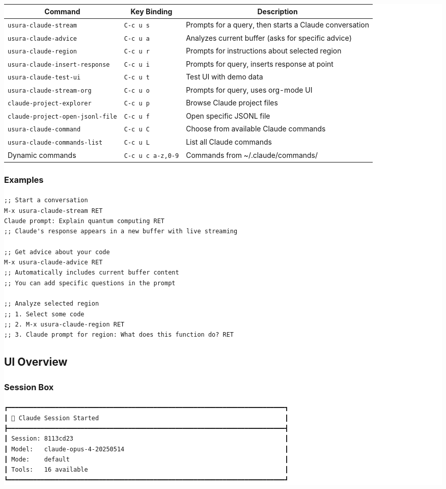 | Command | Key Binding | Description |
|---------|-------------|-------------|
| `usura-claude-stream` | `C-c u s` | Prompts for a query, then starts a Claude conversation |
| `usura-claude-advice` | `C-c u a` | Analyzes current buffer (asks for specific advice) |
| `usura-claude-region` | `C-c u r` | Prompts for instructions about selected region |
| `usura-claude-insert-response` | `C-c u i` | Prompts for query, inserts response at point |
| `usura-claude-test-ui` | `C-c u t` | Test UI with demo data |
| `usura-claude-stream-org` | `C-c u o` | Prompts for query, uses org-mode UI |
| `claude-project-explorer` | `C-c u p` | Browse Claude project files |
| `claude-project-open-jsonl-file` | `C-c u f` | Open specific JSONL file |
| `usura-claude-command` | `C-c u C` | Choose from available Claude commands |
| `usura-claude-commands-list` | `C-c u L` | List all Claude commands |
| Dynamic commands | `C-c u c a-z,0-9` | Commands from ~/.claude/commands/ |

### Examples

```elisp
;; Start a conversation
M-x usura-claude-stream RET
Claude prompt: Explain quantum computing RET
;; Claude's response appears in a new buffer with live streaming

;; Get advice about your code
M-x usura-claude-advice RET  
;; Automatically includes current buffer content
;; You can add specific questions in the prompt

;; Analyze selected region
;; 1. Select some code
;; 2. M-x usura-claude-region RET
;; 3. Claude prompt for region: What does this function do? RET
```

## UI Overview

### Session Box
```
┏━━━━━━━━━━━━━━━━━━━━━━━━━━━━━━━━━━━━━━━━━━━━━━━━━━━━━━━━━━━━━━━━━━━━━━━━━━━━┓
┃ 🚀 Claude Session Started                                                   ┃
┣━━━━━━━━━━━━━━━━━━━━━━━━━━━━━━━━━━━━━━━━━━━━━━━━━━━━━━━━━━━━━━━━━━━━━━━━━━━━┫
┃ Session: 8113cd23                                                          ┃
┃ Model:   claude-opus-4-20250514                                            ┃
┃ Mode:    default                                                           ┃
┃ Tools:   16 available                                                      ┃
┗━━━━━━━━━━━━━━━━━━━━━━━━━━━━━━━━━━━━━━━━━━━━━━━━━━━━━━━━━━━━━━━━━━━━━━━━━━━━┛
```
